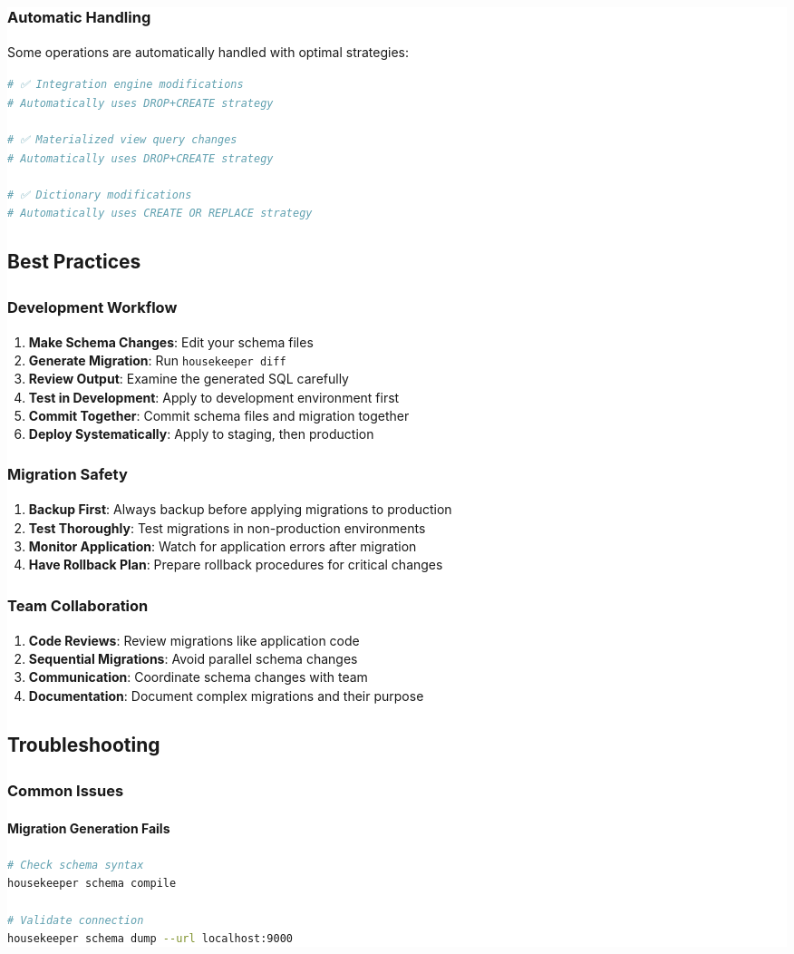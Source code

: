 ### Automatic Handling

Some operations are automatically handled with optimal strategies:

```bash
# ✅ Integration engine modifications
# Automatically uses DROP+CREATE strategy

# ✅ Materialized view query changes
# Automatically uses DROP+CREATE strategy

# ✅ Dictionary modifications
# Automatically uses CREATE OR REPLACE strategy
```

## Best Practices

### Development Workflow

1. **Make Schema Changes**: Edit your schema files
2. **Generate Migration**: Run `housekeeper diff`
3. **Review Output**: Examine the generated SQL carefully
4. **Test in Development**: Apply to development environment first
5. **Commit Together**: Commit schema files and migration together
6. **Deploy Systematically**: Apply to staging, then production

### Migration Safety

1. **Backup First**: Always backup before applying migrations to production
2. **Test Thoroughly**: Test migrations in non-production environments
3. **Monitor Application**: Watch for application errors after migration
4. **Have Rollback Plan**: Prepare rollback procedures for critical changes

### Team Collaboration

1. **Code Reviews**: Review migrations like application code
2. **Sequential Migrations**: Avoid parallel schema changes
3. **Communication**: Coordinate schema changes with team
4. **Documentation**: Document complex migrations and their purpose

## Troubleshooting

### Common Issues

#### Migration Generation Fails
```bash
# Check schema syntax
housekeeper schema compile

# Validate connection
housekeeper schema dump --url localhost:9000
```
